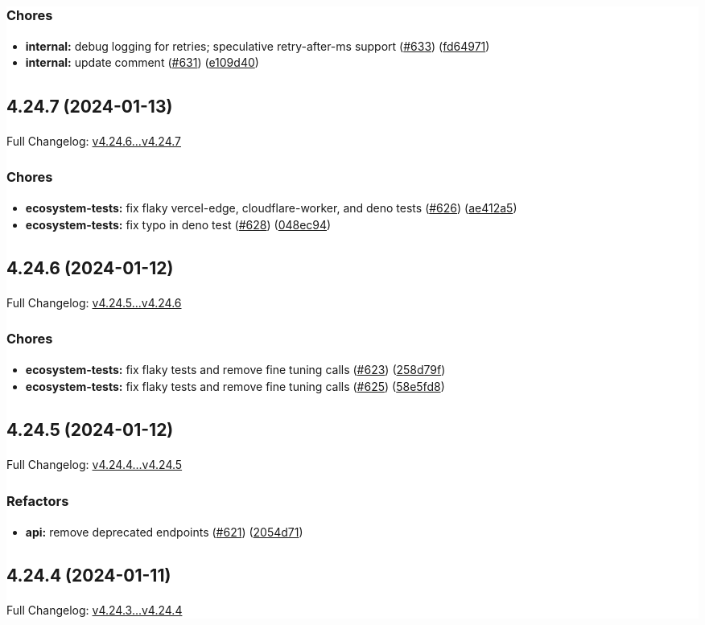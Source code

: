 ### Chores

- **internal:** debug logging for retries; speculative retry-after-ms support
  ([#633](https://github.com/openai/openai-node/issues/633))
  ([fd64971](https://github.com/openai/openai-node/commit/fd64971612d1d7fcbd8a63885d333485bff68ab1))
- **internal:** update comment
  ([#631](https://github.com/openai/openai-node/issues/631))
  ([e109d40](https://github.com/openai/openai-node/commit/e109d40a5c02c5bf4586e54d92bf0e355d254c1b))

## 4.24.7 (2024-01-13)

Full Changelog:
[v4.24.6...v4.24.7](https://github.com/openai/openai-node/compare/v4.24.6...v4.24.7)

### Chores

- **ecosystem-tests:** fix flaky vercel-edge, cloudflare-worker, and deno tests
  ([#626](https://github.com/openai/openai-node/issues/626))
  ([ae412a5](https://github.com/openai/openai-node/commit/ae412a5f12e701e07e71bd9791c55a56858e8383))
- **ecosystem-tests:** fix typo in deno test
  ([#628](https://github.com/openai/openai-node/issues/628))
  ([048ec94](https://github.com/openai/openai-node/commit/048ec943f8d12acba9829c35ebf0b2d3f24930c8))

## 4.24.6 (2024-01-12)

Full Changelog:
[v4.24.5...v4.24.6](https://github.com/openai/openai-node/compare/v4.24.5...v4.24.6)

### Chores

- **ecosystem-tests:** fix flaky tests and remove fine tuning calls
  ([#623](https://github.com/openai/openai-node/issues/623))
  ([258d79f](https://github.com/openai/openai-node/commit/258d79f52bb31f4f3723f6f4b97ebe8f3fa187bd))
- **ecosystem-tests:** fix flaky tests and remove fine tuning calls
  ([#625](https://github.com/openai/openai-node/issues/625))
  ([58e5fd8](https://github.com/openai/openai-node/commit/58e5fd8f27052be6ac9587256b161f4bf3a3805f))

## 4.24.5 (2024-01-12)

Full Changelog:
[v4.24.4...v4.24.5](https://github.com/openai/openai-node/compare/v4.24.4...v4.24.5)

### Refactors

- **api:** remove deprecated endpoints
  ([#621](https://github.com/openai/openai-node/issues/621))
  ([2054d71](https://github.com/openai/openai-node/commit/2054d71e6b0d407229a4c5aecd75e38c336c2c02))

## 4.24.4 (2024-01-11)

Full Changelog:
[v4.24.3...v4.24.4](https://github.com/openai/openai-node/compare/v4.24.3...v4.24.4)
